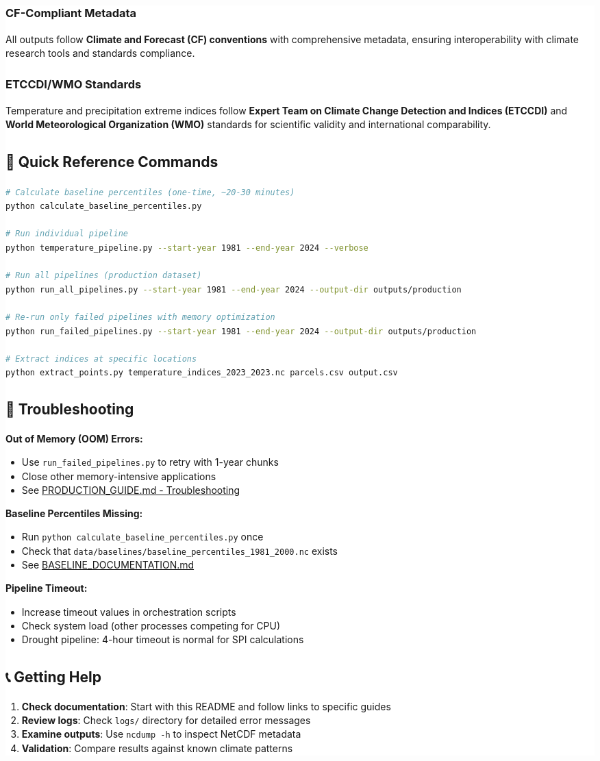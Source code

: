 ### CF-Compliant Metadata
All outputs follow **Climate and Forecast (CF) conventions** with comprehensive metadata, ensuring interoperability with climate research tools and standards compliance.

### ETCCDI/WMO Standards
Temperature and precipitation extreme indices follow **Expert Team on Climate Change Detection and Indices (ETCCDI)** and **World Meteorological Organization (WMO)** standards for scientific validity and international comparability.

## 🚀 Quick Reference Commands

```bash
# Calculate baseline percentiles (one-time, ~20-30 minutes)
python calculate_baseline_percentiles.py

# Run individual pipeline
python temperature_pipeline.py --start-year 1981 --end-year 2024 --verbose

# Run all pipelines (production dataset)
python run_all_pipelines.py --start-year 1981 --end-year 2024 --output-dir outputs/production

# Re-run only failed pipelines with memory optimization
python run_failed_pipelines.py --start-year 1981 --end-year 2024 --output-dir outputs/production

# Extract indices at specific locations
python extract_points.py temperature_indices_2023_2023.nc parcels.csv output.csv
```

## 🐛 Troubleshooting

**Out of Memory (OOM) Errors:**
- Use `run_failed_pipelines.py` to retry with 1-year chunks
- Close other memory-intensive applications
- See [PRODUCTION_GUIDE.md - Troubleshooting](../PRODUCTION_GUIDE.md#troubleshooting)

**Baseline Percentiles Missing:**
- Run `python calculate_baseline_percentiles.py` once
- Check that `data/baselines/baseline_percentiles_1981_2000.nc` exists
- See [BASELINE_DOCUMENTATION.md](BASELINE_DOCUMENTATION.md)

**Pipeline Timeout:**
- Increase timeout values in orchestration scripts
- Check system load (other processes competing for CPU)
- Drought pipeline: 4-hour timeout is normal for SPI calculations

## 📞 Getting Help

1. **Check documentation**: Start with this README and follow links to specific guides
2. **Review logs**: Check `logs/` directory for detailed error messages
3. **Examine outputs**: Use `ncdump -h` to inspect NetCDF metadata
4. **Validation**: Compare results against known climate patterns
